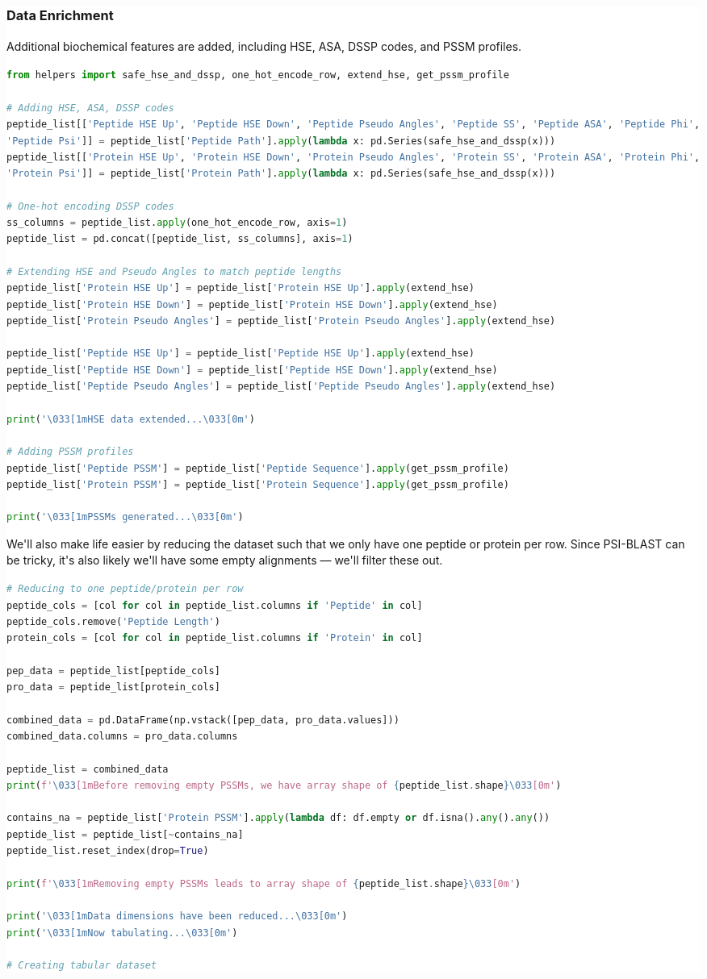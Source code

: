 ### Data Enrichment

Additional biochemical features are added, including HSE, ASA, DSSP codes, and PSSM profiles.

```python
from helpers import safe_hse_and_dssp, one_hot_encode_row, extend_hse, get_pssm_profile

# Adding HSE, ASA, DSSP codes
peptide_list[['Peptide HSE Up', 'Peptide HSE Down', 'Peptide Pseudo Angles', 'Peptide SS', 'Peptide ASA', 'Peptide Phi', 'Peptide Psi']] = peptide_list['Peptide Path'].apply(lambda x: pd.Series(safe_hse_and_dssp(x)))
peptide_list[['Protein HSE Up', 'Protein HSE Down', 'Protein Pseudo Angles', 'Protein SS', 'Protein ASA', 'Protein Phi', 'Protein Psi']] = peptide_list['Protein Path'].apply(lambda x: pd.Series(safe_hse_and_dssp(x)))

# One-hot encoding DSSP codes
ss_columns = peptide_list.apply(one_hot_encode_row, axis=1)
peptide_list = pd.concat([peptide_list, ss_columns], axis=1)

# Extending HSE and Pseudo Angles to match peptide lengths
peptide_list['Protein HSE Up'] = peptide_list['Protein HSE Up'].apply(extend_hse)
peptide_list['Protein HSE Down'] = peptide_list['Protein HSE Down'].apply(extend_hse)
peptide_list['Protein Pseudo Angles'] = peptide_list['Protein Pseudo Angles'].apply(extend_hse)

peptide_list['Peptide HSE Up'] = peptide_list['Peptide HSE Up'].apply(extend_hse)
peptide_list['Peptide HSE Down'] = peptide_list['Peptide HSE Down'].apply(extend_hse)
peptide_list['Peptide Pseudo Angles'] = peptide_list['Peptide Pseudo Angles'].apply(extend_hse)

print('\033[1mHSE data extended...\033[0m')

# Adding PSSM profiles
peptide_list['Peptide PSSM'] = peptide_list['Peptide Sequence'].apply(get_pssm_profile)
peptide_list['Protein PSSM'] = peptide_list['Protein Sequence'].apply(get_pssm_profile)

print('\033[1mPSSMs generated...\033[0m')
```
We'll also make life easier by reducing the dataset such that we only have one peptide or protein per row. Since PSI-BLAST can be tricky, it's also likely we'll have some empty alignments — we'll filter these out.
```python
# Reducing to one peptide/protein per row
peptide_cols = [col for col in peptide_list.columns if 'Peptide' in col]
peptide_cols.remove('Peptide Length')
protein_cols = [col for col in peptide_list.columns if 'Protein' in col]

pep_data = peptide_list[peptide_cols]
pro_data = peptide_list[protein_cols]

combined_data = pd.DataFrame(np.vstack([pep_data, pro_data.values]))
combined_data.columns = pro_data.columns

peptide_list = combined_data
print(f'\033[1mBefore removing empty PSSMs, we have array shape of {peptide_list.shape}\033[0m')

contains_na = peptide_list['Protein PSSM'].apply(lambda df: df.empty or df.isna().any().any())
peptide_list = peptide_list[~contains_na]
peptide_list.reset_index(drop=True)

print(f'\033[1mRemoving empty PSSMs leads to array shape of {peptide_list.shape}\033[0m')

print('\033[1mData dimensions have been reduced...\033[0m')
print('\033[1mNow tabulating...\033[0m')

# Creating tabular dataset
```